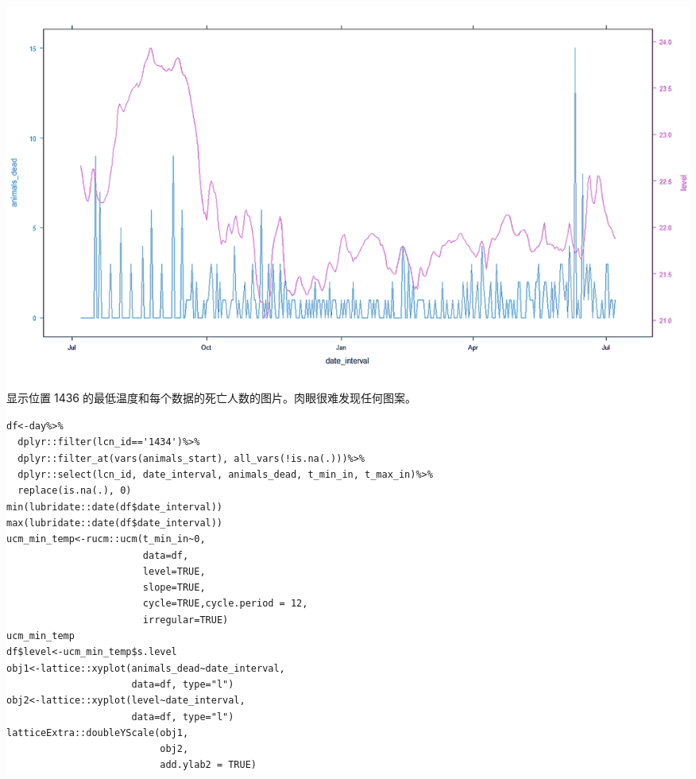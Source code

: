 ![](img/0a046f9ee18750bb622bf994ba2fbc80.png)

显示位置 1436 的最低温度和每个数据的死亡人数的图片。肉眼很难发现任何图案。

```
df<-day%>%
  dplyr::filter(lcn_id=='1434')%>%
  dplyr::filter_at(vars(animals_start), all_vars(!is.na(.)))%>%
  dplyr::select(lcn_id, date_interval, animals_dead, t_min_in, t_max_in)%>%
  replace(is.na(.), 0)
min(lubridate::date(df$date_interval))
max(lubridate::date(df$date_interval))
ucm_min_temp<-rucm::ucm(t_min_in~0, 
                        data=df, 
                        level=TRUE,
                        slope=TRUE,
                        cycle=TRUE,cycle.period = 12,
                        irregular=TRUE)
ucm_min_temp
df$level<-ucm_min_temp$s.level
obj1<-lattice::xyplot(animals_dead~date_interval, 
                      data=df, type="l")
obj2<-lattice::xyplot(level~date_interval, 
                      data=df, type="l")
latticeExtra::doubleYScale(obj1, 
                           obj2, 
                           add.ylab2 = TRUE)
```
